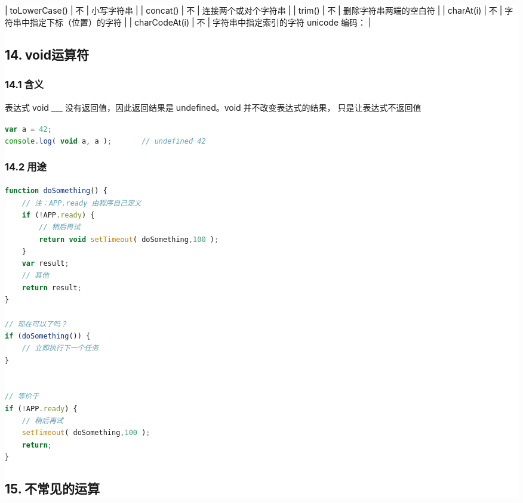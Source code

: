 | toLowerCase()   | 不               | 小写字符串                                                   |
| concat()        | 不               | 连接两个或对个字符串                                         |
| trim()          | 不               | 删除字符串两端的空白符                                       |
| charAt(i)       | 不               | 字符串中指定下标（位置）的字符                               |
| charCodeAt(i)   | 不               | 字符串中指定索引的字符 unicode 编码：                        |

## 14. void运算符

### 14.1 含义

表达式 void ___ 没有返回值，因此返回结果是 undefined。void 并不改变表达式的结果，
只是让表达式不返回值

```js
var a = 42; 
console.log( void a, a ); 		// undefined 42
```

### 14.2 用途

```js
function doSomething() { 
    // 注：APP.ready 由程序自己定义 
    if (!APP.ready) { 
        // 稍后再试 
        return void setTimeout( doSomething,100 ); 
    } 
    var result; 
    // 其他 
    return result; 
} 
 
// 现在可以了吗？ 
if (doSomething()) { 
    // 立即执行下一个任务 
}


// 等价于
if (!APP.ready) { 
    // 稍后再试 
    setTimeout( doSomething,100 ); 
    return; 
}
```



## 15. 不常见的运算
